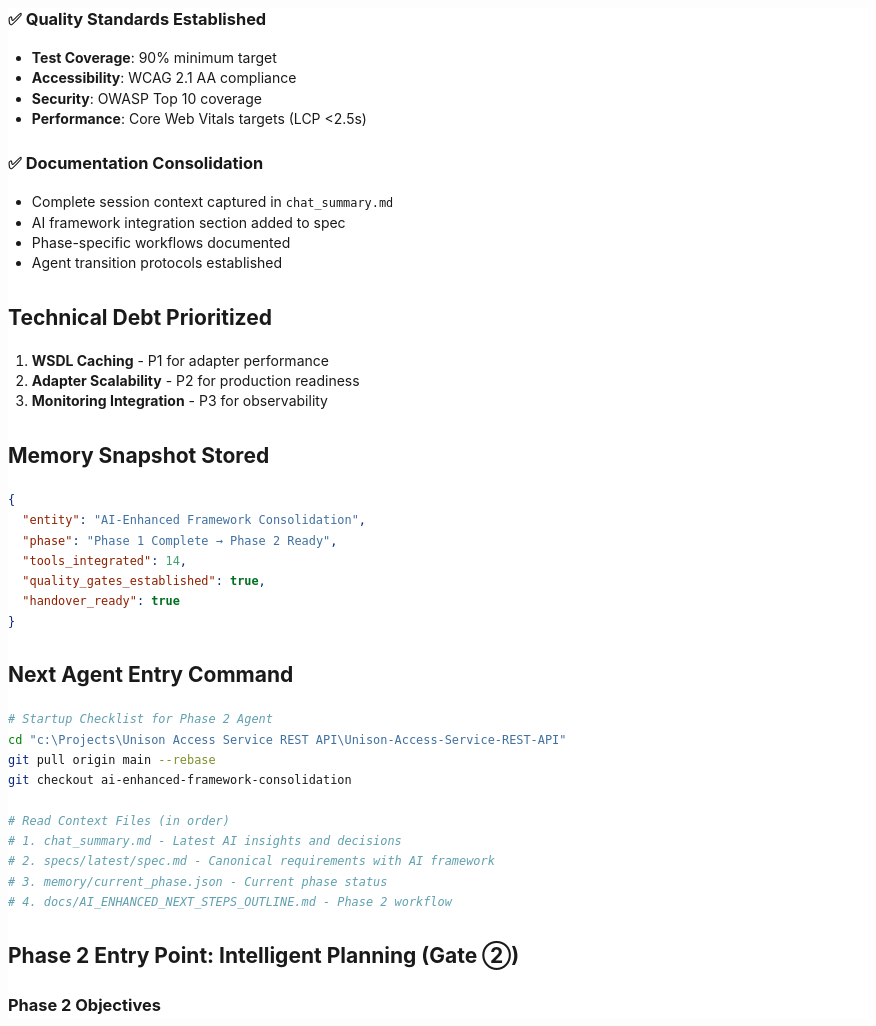 ### ✅ Quality Standards Established

- **Test Coverage**: 90% minimum target
- **Accessibility**: WCAG 2.1 AA compliance
- **Security**: OWASP Top 10 coverage
- **Performance**: Core Web Vitals targets (LCP <2.5s)

### ✅ Documentation Consolidation

- Complete session context captured in `chat_summary.md`
- AI framework integration section added to spec
- Phase-specific workflows documented
- Agent transition protocols established

## Technical Debt Prioritized

1. **WSDL Caching** - P1 for adapter performance
2. **Adapter Scalability** - P2 for production readiness
3. **Monitoring Integration** - P3 for observability

## Memory Snapshot Stored

```json
{
  "entity": "AI-Enhanced Framework Consolidation",
  "phase": "Phase 1 Complete → Phase 2 Ready",
  "tools_integrated": 14,
  "quality_gates_established": true,
  "handover_ready": true
}
```

## Next Agent Entry Command

```bash
# Startup Checklist for Phase 2 Agent
cd "c:\Projects\Unison Access Service REST API\Unison-Access-Service-REST-API"
git pull origin main --rebase
git checkout ai-enhanced-framework-consolidation

# Read Context Files (in order)
# 1. chat_summary.md - Latest AI insights and decisions
# 2. specs/latest/spec.md - Canonical requirements with AI framework
# 3. memory/current_phase.json - Current phase status
# 4. docs/AI_ENHANCED_NEXT_STEPS_OUTLINE.md - Phase 2 workflow
```

## Phase 2 Entry Point: Intelligent Planning (Gate ②)

### Phase 2 Objectives
